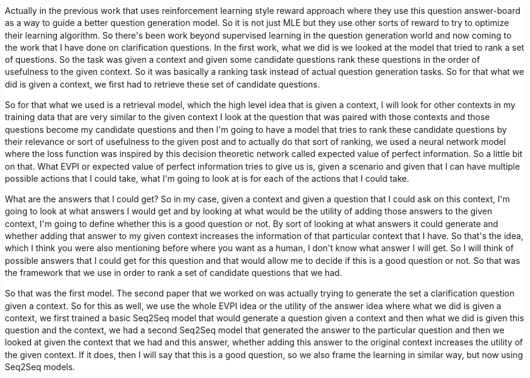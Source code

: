 Actually in the previous work that uses reinforcement learning style reward approach where they use
this question answer-board as a way to guide a better question generation model. So it is not just
MLE but they use other sorts of reward to try to optimize their learning algorithm. So there's been
work beyond supervised learning in the question generation world and now coming to the work that I
have done on clarification questions. In the first work, what we did is we looked at the model that
tried to rank a set of questions. So the task was given a context and given some candidate questions
rank these questions in the order of usefulness to the given context. So it was basically a ranking
task instead of actual question generation tasks. So for that what we did is given a context, we
first had to retrieve these set of candidate questions.

</turn>


<turn speaker="Sudha Rao" timestamp="17:10">

So for that what we used is a retrieval model, which the high level idea that is given a context, I
will look for other contexts in my training data that are very similar to the given context I look
at the question that was paired with those contexts and those questions become my candidate
questions and then I'm going to have a model that tries to rank these candidate questions by their
relevance or sort of usefulness to the given post and to actually do that sort of ranking, we used a
neural network model where the loss function was inspired by this decision theoretic network called
expected value of perfect information. So a little bit on that. What EVPI or expected value of
perfect information tries to give us is, given a scenario and given that I can have multiple
possible actions that I could take, what I'm going to look at is for each of the actions that I
could take.

</turn>


<turn speaker="Sudha Rao" timestamp="18:07">

What are the answers that I could get? So in my case, given a context and given a question that I
could ask on this context, I'm going to look at what answers I would get and by looking at what
would be the utility of adding those answers to the given context, I'm going to define whether this
is a good question or not. By sort of looking at what answers it could generate and whether adding
that answer to my given context increases the information of that particular context that I have. So
that's the idea, which I think you were also mentioning before where you want as a human, I don't
know what answer I will get. So I will think of possible answers that I could get for this question
and that would allow me to decide if this is a good question or not. So that was the framework that
we use in order to rank a set of candidate questions that we had.

</turn>


<turn speaker="Sudha Rao" timestamp="19:01">

So that was the first model. The second paper that we worked on was actually trying to generate the
set a clarification question given a context. So for this as well, we use the whole EVPI idea or the
utility of the answer idea where what we did is given a context, we first trained a basic Seq2Seq
model that would generate a question given a context and then what we did is given this question and
the context, we had a second Seq2Seq model that generated the answer to the particular question and
then we looked at given the context that we had and this answer, whether adding this answer to the
original context increases the utility of the given context. If it does, then I will say that this
is a good question, so we also frame the learning in similar way, but now using Seq2Seq models.
